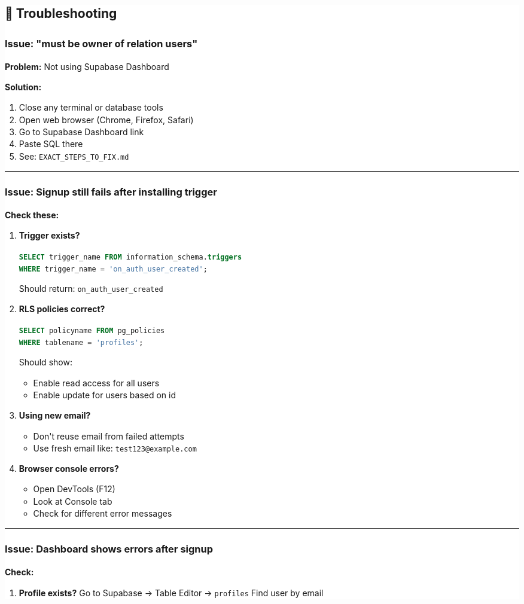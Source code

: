 
## 🐛 Troubleshooting

### Issue: "must be owner of relation users"

**Problem:** Not using Supabase Dashboard

**Solution:**
1. Close any terminal or database tools
2. Open web browser (Chrome, Firefox, Safari)
3. Go to Supabase Dashboard link
4. Paste SQL there
5. See: `EXACT_STEPS_TO_FIX.md`

---

### Issue: Signup still fails after installing trigger

**Check these:**

1. **Trigger exists?**
   ```sql
   SELECT trigger_name FROM information_schema.triggers
   WHERE trigger_name = 'on_auth_user_created';
   ```
   Should return: `on_auth_user_created`

2. **RLS policies correct?**
   ```sql
   SELECT policyname FROM pg_policies
   WHERE tablename = 'profiles';
   ```
   Should show:
   - Enable read access for all users
   - Enable update for users based on id

3. **Using new email?**
   - Don't reuse email from failed attempts
   - Use fresh email like: `test123@example.com`

4. **Browser console errors?**
   - Open DevTools (F12)
   - Look at Console tab
   - Check for different error messages

---

### Issue: Dashboard shows errors after signup

**Check:**

1. **Profile exists?**
   Go to Supabase → Table Editor → `profiles`
   Find user by email
